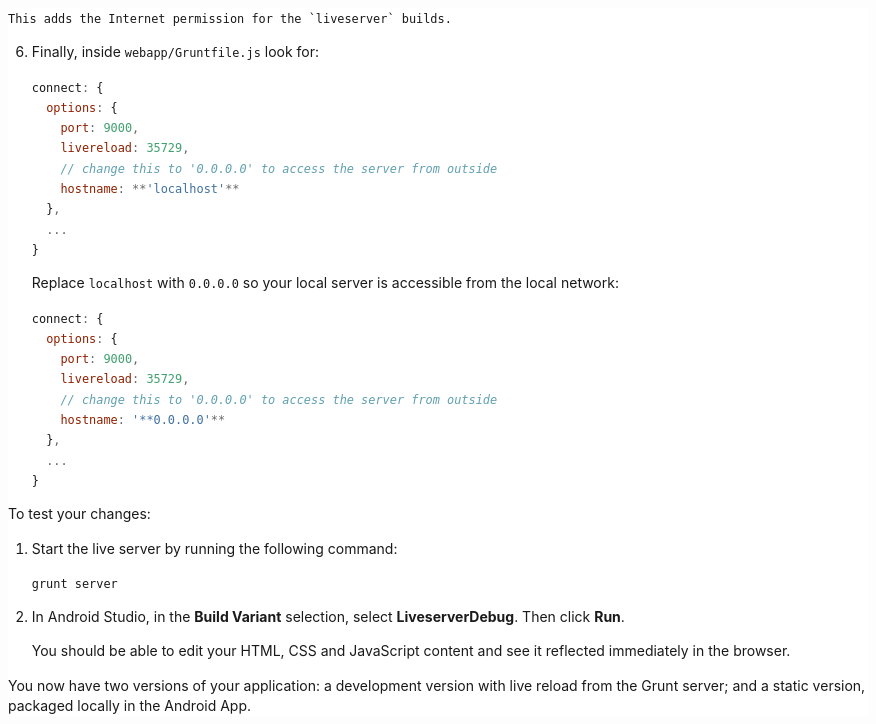     This adds the Internet permission for the `liveserver` builds.

6.  Finally, inside `webapp/Gruntfile.js` look for:

    ```js
    connect: {
      options: {
        port: 9000,
        livereload: 35729,
        // change this to '0.0.0.0' to access the server from outside
        hostname: **'localhost'**
      },
      ...
    }
    ```

    Replace `localhost` with `0.0.0.0` so your local server is accessible from the local network:

    ```js
    connect: {
      options: {
        port: 9000,
        livereload: 35729,
        // change this to '0.0.0.0' to access the server from outside
        hostname: '**0.0.0.0'**
      },
      ...
    }
    ```

To test your changes:

1.  Start the live server by running the following command:

    ```bash
    grunt server
    ```

2.  In Android Studio, in the **Build Variant** selection, select **LiveserverDebug**. Then click
    **Run**.

    You should be able to edit your HTML, CSS and JavaScript content and see it reflected
    immediately in the browser.

You now have two versions of your application: a development version with live reload from the Grunt
server; and a static version, packaged locally in the Android App.

[1]: http://gruntjs.com/
[2]: http://yeoman.io/
[3]: http://bower.io/
[4]: https://npmjs.org/
[5]: http://www.gradle.org/
[6]: https://github.com/yeoman/yeoman/wiki/Getting-Started
[7]: https://developer.android.com/studio/install
[8]: /docs/multidevice/webview/gettingstarted/
[9]: /docs/multidevice/webview/gettingstarted/#enable_javascript
